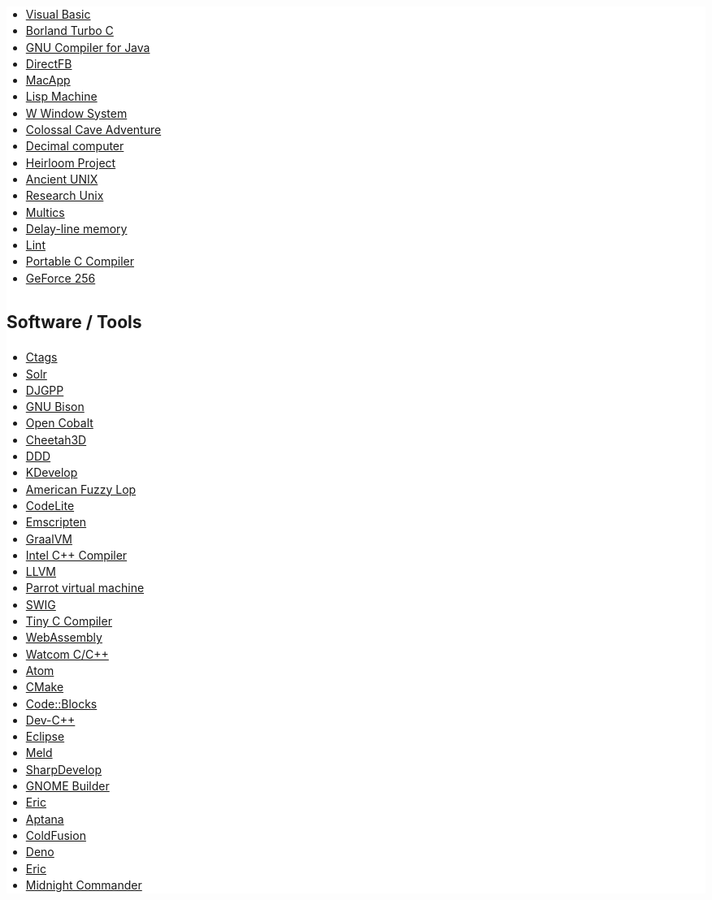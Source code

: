 - [Visual Basic](https://en.wikipedia.org/wiki/Visual_Basic_(classic))
- [Borland Turbo C](https://en.wikipedia.org/w/index.php?title=Turbo_C&diffonly=true)
- [GNU Compiler for Java](https://en.m.wikipedia.org/w/index.php?title=GNU_Compiler_for_Java&wprov=rarw1)
- [DirectFB](https://en.m.wikipedia.org/wiki/DirectFB)
- [MacApp](https://en.m.wikipedia.org/wiki/MacApp)
- [Lisp Machine](https://en.m.wikipedia.org/wiki/Lisp_machine)
- [W Window System](https://en.m.wikipedia.org/wiki/W_Window_System)
- [Colossal Cave Adventure](https://en.m.wikipedia.org/wiki/Colossal_Cave_Adventure)
- [Decimal computer](https://en.m.wikipedia.org/wiki/Decimal_computer)
- [Heirloom Project](https://en.m.wikipedia.org/wiki/Heirloom_Project)
- [Ancient UNIX](https://en.wikipedia.org/wiki/Ancient_UNIX)
- [Research Unix](https://en.m.wikipedia.org/wiki/Research_Unix)
- [Multics](https://en.wikipedia.org/wiki/Multics)
- [Delay-line memory](https://en.wikipedia.org/wiki/Delay-line_memory)
- [Lint](https://en.m.wikipedia.org/wiki/Lint_(software))
- [Portable C Compiler](https://en.m.wikipedia.org/wiki/Portable_C_Compiler)
- [GeForce 256](https://en.m.wikipedia.org/wiki/GeForce_256)

## Software / Tools
- [Ctags](https://en.m.wikipedia.org/wiki/Ctags)
- [Solr](https://en.wikipedia.org/wiki/Apache_Solr)
- [DJGPP](https://en.wikipedia.org/wiki/DJGPP)
- [GNU Bison](https://en.wikipedia.org/wiki/GNU_Bison)
- [Open Cobalt](https://en.m.wikipedia.org/wiki/Open_Cobalt)
- [Cheetah3D](https://en.wikipedia.org/wiki/Cheetah3D)
- [DDD](https://www.gnu.org/software/ddd/)
- [KDevelop](https://en.wikipedia.org/wiki/KDevelop)
- [American Fuzzy Lop](https://en.m.wikipedia.org/w/index.php?title=American_Fuzzy_Lop_(software)&diffonly=true)
- [CodeLite](https://en.wikipedia.org/wiki/CodeLite)
- [Emscripten](https://en.wikipedia.org/wiki/Emscripten)
- [GraalVM](https://en.wikipedia.org/wiki/GraalVM)
- [Intel C++ Compiler](https://en.m.wikipedia.org/wiki/Intel_C%2B%2B_Compiler)
- [LLVM](https://en.wikipedia.org/wiki/LLVM)
- [Parrot virtual machine](https://en.m.wikipedia.org/wiki/Parrot_virtual_machine)
- [SWIG](https://en.wikipedia.org/wiki/SWIG)
- [Tiny C Compiler](https://en.m.wikipedia.org/wiki/Tiny_C_Compiler)
- [WebAssembly](https://en.m.wikipedia.org/wiki/WebAssembly)
- [Watcom C/C++](https://en.m.wikipedia.org/wiki/Watcom_C/C%2B%2B)
- [Atom](https://en.wikipedia.org/wiki/Atom_(text_editor))
- [CMake](https://en.wikipedia.org/wiki/CMake)
- [Code::Blocks](https://en.wikipedia.org/wiki/Code::Blocks)
- [Dev-C++](https://en.m.wikipedia.org/wiki/Dev-C%2B%2B)
- [Eclipse](https://en.wikipedia.org/wiki/Eclipse_(software))
- [Meld](https://en.wikipedia.org/wiki/Meld_(software))
- [SharpDevelop](https://en.wikipedia.org/wiki/SharpDevelop)
- [GNOME Builder](https://en.m.wikipedia.org/wiki/GNOME_Builder)
- [Eric](https://en.m.wikipedia.org/wiki/Eric_(software))
- [Aptana](https://en.m.wikipedia.org/wiki/Aptana)
- [ColdFusion](https://en.m.wikipedia.org/wiki/Adobe_ColdFusion)
- [Deno](https://en.wikipedia.org/wiki/Deno_(software))
- [Eric](https://en.m.wikipedia.org/wiki/Eric_(software))
- [Midnight Commander](https://en.m.wikipedia.org/wiki/Midnight_Commander)
